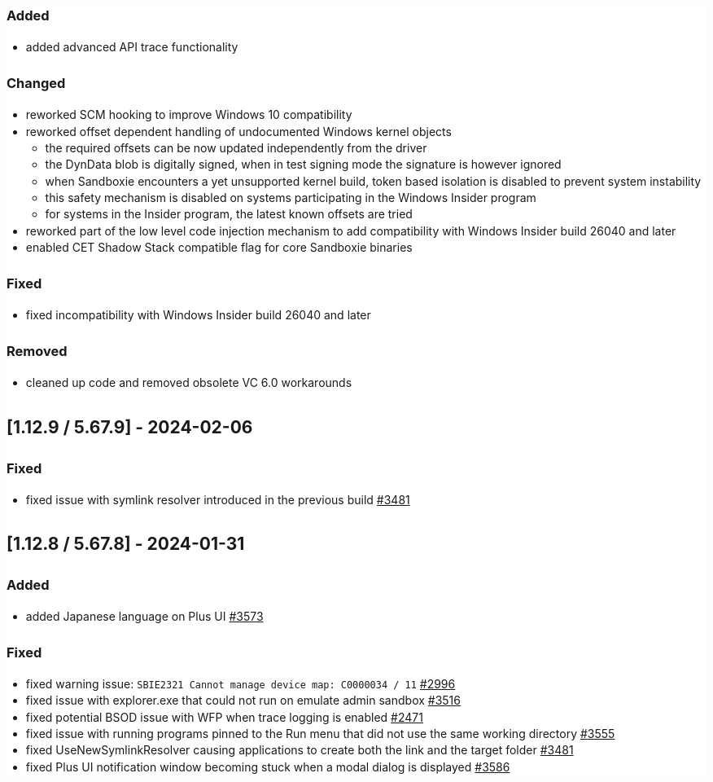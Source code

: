 ### Added
- added advanced API trace functionality

### Changed
- reworked SCM hooking to improve Windows 10 compatibility
- reworked offset dependent handling of undocumented Windows kernel objects
  - the required offsets can be now updated independently from the driver
  - the DynData blob is digitally signed, when in test signing mode the signature is however ignored
  - when Sandboxie encounters a yet unsupported kernel build, token based isolation is disabled to prevent system instability
  - this safety mechanism is disabled on systems participating in the Windows Insider program
  - for systems in the Insider program, the latest known offsets are tried
- reworked part of the low level code injection mechanism to add compatibility with Windows Insider build 26040 and later
- enabled CET Shadow Stack compatible flag for core Sandboxie binaries

### Fixed
- fixed incompatibility with Windows Insider build 26040 and later

### Removed
- cleaned up code and removed obsolete VC 6.0 workarounds



## [1.12.9 / 5.67.9] - 2024-02-06

### Fixed
- fixed issue with symlink resolver introduced in the previous build [#3481](https://github.com/sandboxie-plus/Sandboxie/issues/3481)



## [1.12.8 / 5.67.8] - 2024-01-31

### Added
- added Japanese language on Plus UI [#3573](https://github.com/sandboxie-plus/Sandboxie/pull/3573)

### Fixed
- fixed warning issue: `SBIE2321 Cannot manage device map: C0000034 / 11` [#2996](https://github.com/sandboxie-plus/Sandboxie/issues/2996)
- fixed issue with explorer.exe that could not run on emulate admin sandbox [#3516](https://github.com/sandboxie-plus/Sandboxie/issues/3516)
- fixed potential BSOD issue with WFP when trace logging is enabled [#2471](https://github.com/sandboxie-plus/Sandboxie/issues/2471)
- fixed issue with running programs pinned to the Run menu that did not use the same working directory [#3555](https://github.com/sandboxie-plus/Sandboxie/issues/3555)
- fixed UseNewSymlinkResolver causing applications to create both the link and the target folder [#3481](https://github.com/sandboxie-plus/Sandboxie/issues/3481)
- fixed Plus UI notification window becoming stuck when a modal dialog is displayed [#3586](https://github.com/sandboxie-plus/Sandboxie/issues/3586)
